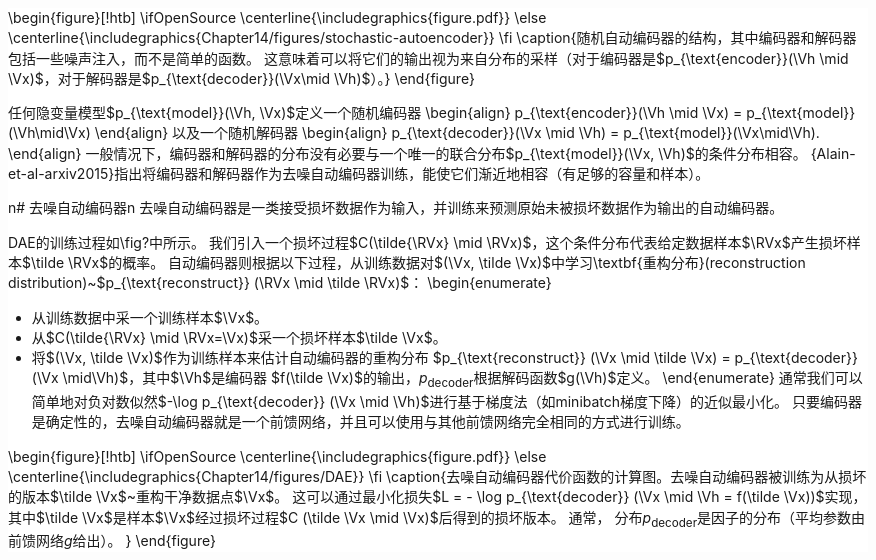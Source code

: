 \begin{figure}[!htb]
\ifOpenSource
\centerline{\includegraphics{figure.pdf}}
\else
\centerline{\includegraphics{Chapter14/figures/stochastic-autoencoder}}
\fi
\caption{随机自动编码器的结构，其中编码器和解码器包括一些噪声注入，而不是简单的函数。
这意味着可以将它们的输出视为来自分布的采样（对于编码器是$p_{\text{encoder}}(\Vh \mid \Vx)$，对于解码器是$p_{\text{decoder}}(\Vx\mid \Vh)$）。}
\end{figure}

任何隐变量模型$p_{\text{model}}(\Vh, \Vx)$定义一个随机编码器
\begin{align}
p_{\text{encoder}}(\Vh \mid \Vx) = p_{\text{model}}(\Vh\mid\Vx)
\end{align}
以及一个随机解码器
\begin{align}
p_{\text{decoder}}(\Vx \mid \Vh) = p_{\text{model}}(\Vx\mid\Vh).
\end{align}
一般情况下，编码器和解码器的分布没有必要与一个唯一的联合分布$p_{\text{model}}(\Vx, \Vh)$的条件分布相容。
{Alain-et-al-arxiv2015}指出将编码器和解码器作为去噪自动编码器训练，能使它们渐近地相容（有足够的容量和样本）。



n# 去噪自动编码器n
去噪自动编码器是一类接受损坏数据作为输入，并训练来预测原始未被损坏数据作为输出的自动编码器。



DAE的训练过程如\fig?中所示。
我们引入一个损坏过程$C(\tilde{\RVx} \mid \RVx)$，这个条件分布代表给定数据样本$\RVx$产生损坏样本$\tilde \RVx$的概率。
自动编码器则根据以下过程，从训练数据对$(\Vx, \tilde \Vx)$中学习\textbf{重构分布}(reconstruction distribution)~$p_{\text{reconstruct}} (\RVx \mid \tilde \RVx)$：
\begin{enumerate}
+ 从训练数据中采一个训练样本$\Vx$。
+ 从$C(\tilde{\RVx} \mid \RVx=\Vx)$采一个损坏样本$\tilde \Vx$。
+ 将$(\Vx, \tilde \Vx)$作为训练样本来估计自动编码器的重构分布 
$p_{\text{reconstruct}} (\Vx \mid \tilde \Vx) = p_{\text{decoder}}(\Vx \mid\Vh)$，其中$\Vh$是编码器 $f(\tilde \Vx)$的输出，$p_{\text{decoder}}$根据解码函数$g(\Vh)$定义。
\end{enumerate}
通常我们可以简单地对负对数似然$-\log p_{\text{decoder}} (\Vx \mid \Vh)$进行基于梯度法（如minibatch梯度下降）的近似最小化。
只要编码器是确定性的，去噪自动编码器就是一个前馈网络，并且可以使用与其他前馈网络完全相同的方式进行训练。

\begin{figure}[!htb]
\ifOpenSource
\centerline{\includegraphics{figure.pdf}}
\else
\centerline{\includegraphics{Chapter14/figures/DAE}}
\fi
\caption{去噪自动编码器代价函数的计算图。去噪自动编码器被训练为从损坏的版本$\tilde \Vx$~重构干净数据点$\Vx$。
这可以通过最小化损失$L = - \log p_{\text{decoder}} (\Vx \mid \Vh = f(\tilde \Vx))$实现，其中$\tilde \Vx$是样本$\Vx$经过损坏过程$C (\tilde \Vx \mid \Vx)$后得到的损坏版本。
通常， 分布$p_{\text{decoder}}$是因子的分布（平均参数由前馈网络$g$给出）。
}
\end{figure}
